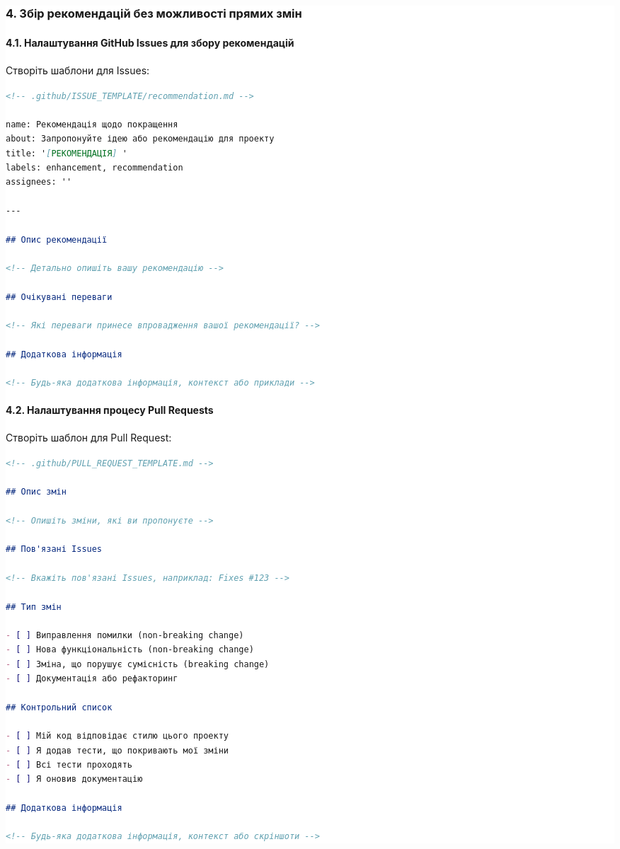 ```typescript
```

### 4. Збір рекомендацій без можливості прямих змін

#### 4.1. Налаштування GitHub Issues для збору рекомендацій

Створіть шаблони для Issues:

```markdown
<!-- .github/ISSUE_TEMPLATE/recommendation.md -->

name: Рекомендація щодо покращення
about: Запропонуйте ідею або рекомендацію для проекту
title: '[РЕКОМЕНДАЦІЯ] '
labels: enhancement, recommendation
assignees: ''

---

## Опис рекомендації

<!-- Детально опишіть вашу рекомендацію -->

## Очікувані переваги

<!-- Які переваги принесе впровадження вашої рекомендації? -->

## Додаткова інформація

<!-- Будь-яка додаткова інформація, контекст або приклади -->
```

#### 4.2. Налаштування процесу Pull Requests

Створіть шаблон для Pull Request:

```markdown
<!-- .github/PULL_REQUEST_TEMPLATE.md -->

## Опис змін

<!-- Опишіть зміни, які ви пропонуєте -->

## Пов'язані Issues

<!-- Вкажіть пов'язані Issues, наприклад: Fixes #123 -->

## Тип змін

- [ ] Виправлення помилки (non-breaking change)
- [ ] Нова функціональність (non-breaking change)
- [ ] Зміна, що порушує сумісність (breaking change)
- [ ] Документація або рефакторинг

## Контрольний список

- [ ] Мій код відповідає стилю цього проекту
- [ ] Я додав тести, що покривають мої зміни
- [ ] Всі тести проходять
- [ ] Я оновив документацію

## Додаткова інформація

<!-- Будь-яка додаткова інформація, контекст або скріншоти -->
```


  [UserRole.VIEWER]: {
  [UserRole.COMMENTER]: {
  [UserRole.CONTRIBUTOR]: {
  [UserRole.MAINTAINER]: {
  [UserRole.ADMIN]: {